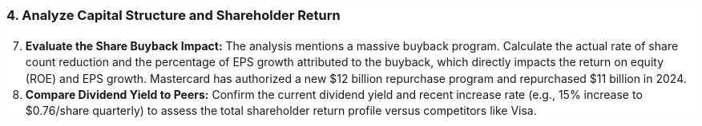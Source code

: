 ### **4. Analyze Capital Structure and Shareholder Return**

7.  **Evaluate the Share Buyback Impact:** The analysis mentions a massive buyback program. Calculate the actual rate of share count reduction and the percentage of EPS growth attributed to the buyback, which directly impacts the return on equity (ROE) and EPS growth. Mastercard has authorized a new \$12 billion repurchase program and repurchased \$11 billion in 2024.
8.  **Compare Dividend Yield to Peers:** Confirm the current dividend yield and recent increase rate (e.g., 15% increase to \$0.76/share quarterly) to assess the total shareholder return profile versus competitors like Visa.